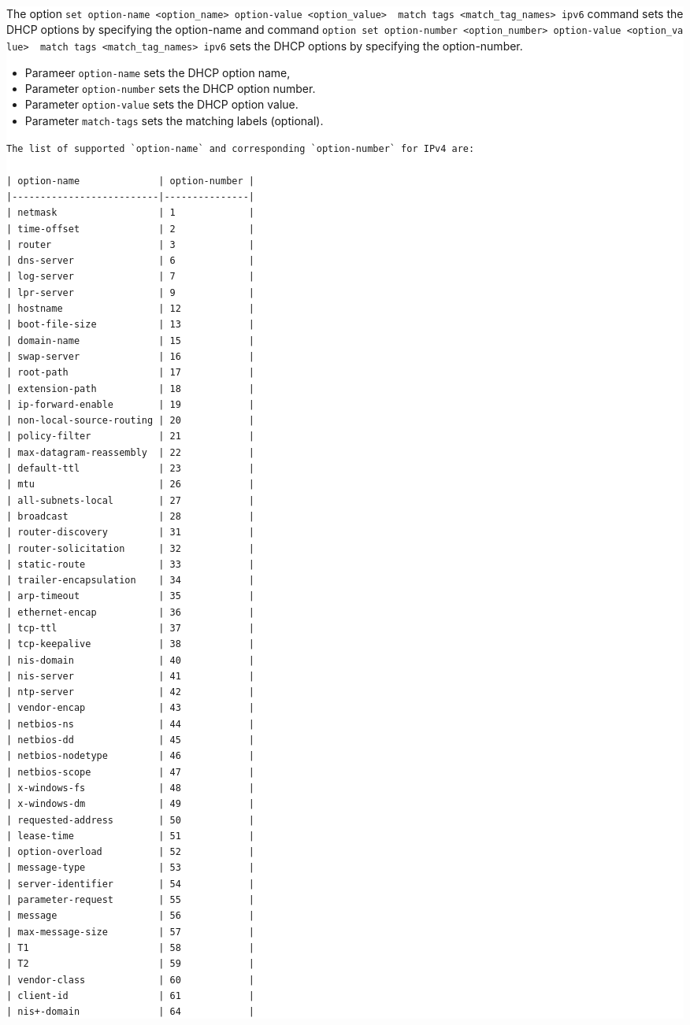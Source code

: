 The option `set option-name <option_name> option-value <option_value>  match tags <match_tag_names> ipv6` command sets the DHCP options by specifying the option-name and command `option set option-number <option_number> option-value <option_value>  match tags <match_tag_names> ipv6` sets the DHCP options by specifying the option-number.
- Parameer `option-name` sets the DHCP option name,
- Parameter `option-number` sets the DHCP option number.
- Parameter `option-value` sets the DHCP option value.
- Parameter `match-tags` sets the matching labels (optional).
```
The list of supported `option-name` and corresponding `option-number` for IPv4 are:

| option-name              | option-number |
|--------------------------|---------------|
| netmask                  | 1             |
| time-offset              | 2             |
| router                   | 3             |
| dns-server               | 6             |
| log-server               | 7             |
| lpr-server               | 9             |
| hostname                 | 12            |
| boot-file-size           | 13            |
| domain-name              | 15            |
| swap-server              | 16            |
| root-path                | 17            |
| extension-path           | 18            |
| ip-forward-enable        | 19            |
| non-local-source-routing | 20            |
| policy-filter            | 21            |
| max-datagram-reassembly  | 22            |
| default-ttl              | 23            |
| mtu                      | 26            |
| all-subnets-local        | 27            |
| broadcast                | 28            |
| router-discovery         | 31            |
| router-solicitation      | 32            |
| static-route             | 33            |
| trailer-encapsulation    | 34            |
| arp-timeout              | 35            |
| ethernet-encap           | 36            |
| tcp-ttl                  | 37            |
| tcp-keepalive            | 38            |
| nis-domain               | 40            |
| nis-server               | 41            |
| ntp-server               | 42            |
| vendor-encap             | 43            |
| netbios-ns               | 44            |
| netbios-dd               | 45            |
| netbios-nodetype         | 46            |
| netbios-scope            | 47            |
| x-windows-fs             | 48            |
| x-windows-dm             | 49            |
| requested-address        | 50            |
| lease-time               | 51            |
| option-overload          | 52            |
| message-type             | 53            |
| server-identifier        | 54            |
| parameter-request        | 55            |
| message                  | 56            |
| max-message-size         | 57            |
| T1                       | 58            |
| T2                       | 59            |
| vendor-class             | 60            |
| client-id                | 61            |
| nis+-domain              | 64            |
```
